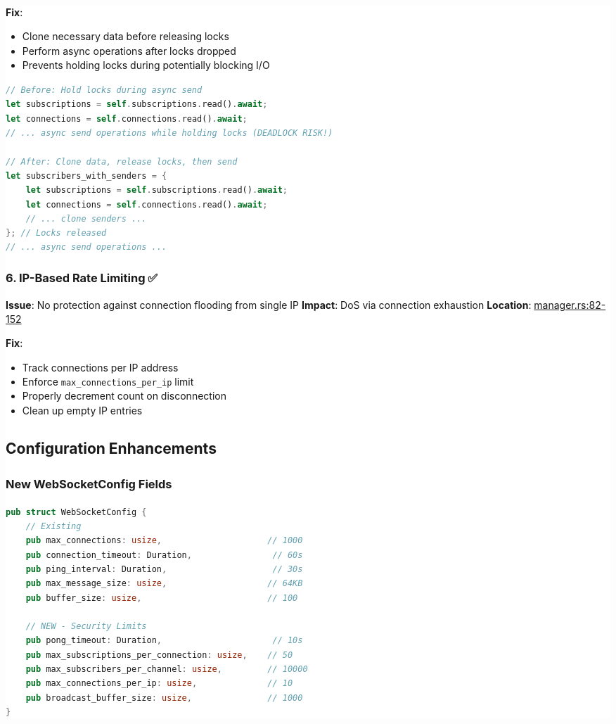 **Fix**:
- Clone necessary data before releasing locks
- Perform async operations after locks dropped
- Prevents holding locks during potentially blocking I/O

```rust
// Before: Hold locks during async send
let subscriptions = self.subscriptions.read().await;
let connections = self.connections.read().await;
// ... async send operations while holding locks (DEADLOCK RISK!)

// After: Clone data, release locks, then send
let subscribers_with_senders = {
    let subscriptions = self.subscriptions.read().await;
    let connections = self.connections.read().await;
    // ... clone senders ...
}; // Locks released
// ... async send operations ...
```

### 6. IP-Based Rate Limiting ✅
**Issue**: No protection against connection flooding from single IP
**Impact**: DoS via connection exhaustion
**Location**: [manager.rs:82-152](crates/skreaver-http/src/websocket/manager.rs#L82-152)

**Fix**:
- Track connections per IP address
- Enforce `max_connections_per_ip` limit
- Properly decrement count on disconnection
- Clean up empty IP entries

## Configuration Enhancements

### New WebSocketConfig Fields

```rust
pub struct WebSocketConfig {
    // Existing
    pub max_connections: usize,                     // 1000
    pub connection_timeout: Duration,                // 60s
    pub ping_interval: Duration,                     // 30s
    pub max_message_size: usize,                    // 64KB
    pub buffer_size: usize,                         // 100

    // NEW - Security Limits
    pub pong_timeout: Duration,                      // 10s
    pub max_subscriptions_per_connection: usize,    // 50
    pub max_subscribers_per_channel: usize,         // 10000
    pub max_connections_per_ip: usize,              // 10
    pub broadcast_buffer_size: usize,               // 1000
}
```
